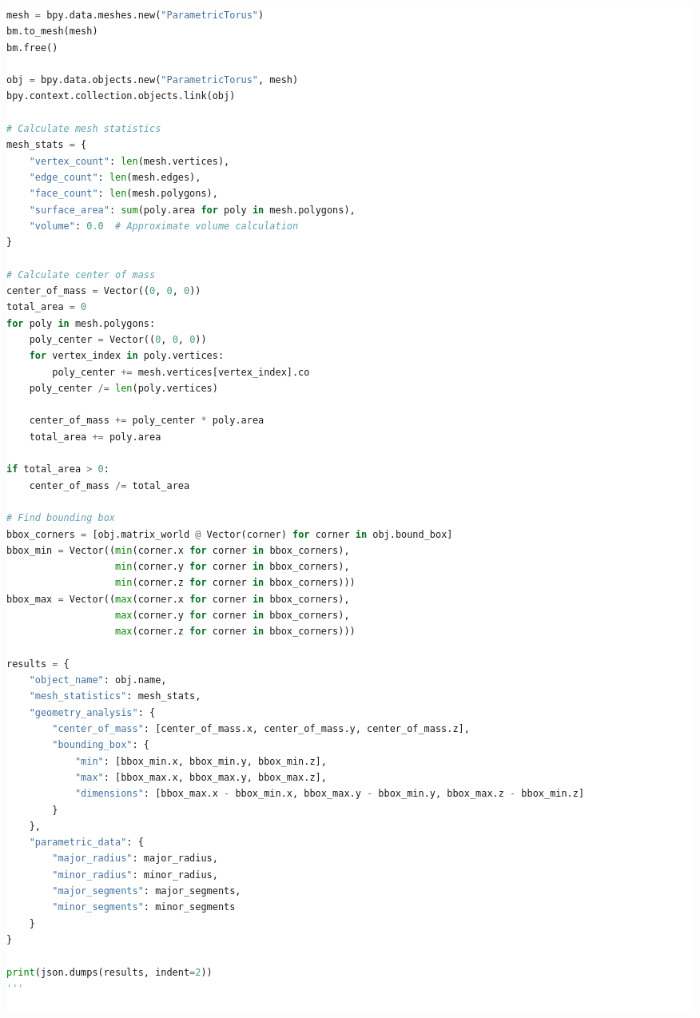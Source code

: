 ```python
mesh = bpy.data.meshes.new("ParametricTorus")
bm.to_mesh(mesh)
bm.free()

obj = bpy.data.objects.new("ParametricTorus", mesh)
bpy.context.collection.objects.link(obj)

# Calculate mesh statistics
mesh_stats = {
    "vertex_count": len(mesh.vertices),
    "edge_count": len(mesh.edges),
    "face_count": len(mesh.polygons),
    "surface_area": sum(poly.area for poly in mesh.polygons),
    "volume": 0.0  # Approximate volume calculation
}

# Calculate center of mass
center_of_mass = Vector((0, 0, 0))
total_area = 0
for poly in mesh.polygons:
    poly_center = Vector((0, 0, 0))
    for vertex_index in poly.vertices:
        poly_center += mesh.vertices[vertex_index].co
    poly_center /= len(poly.vertices)
    
    center_of_mass += poly_center * poly.area
    total_area += poly.area

if total_area > 0:
    center_of_mass /= total_area

# Find bounding box
bbox_corners = [obj.matrix_world @ Vector(corner) for corner in obj.bound_box]
bbox_min = Vector((min(corner.x for corner in bbox_corners),
                   min(corner.y for corner in bbox_corners),
                   min(corner.z for corner in bbox_corners)))
bbox_max = Vector((max(corner.x for corner in bbox_corners),
                   max(corner.y for corner in bbox_corners),
                   max(corner.z for corner in bbox_corners)))

results = {
    "object_name": obj.name,
    "mesh_statistics": mesh_stats,
    "geometry_analysis": {
        "center_of_mass": [center_of_mass.x, center_of_mass.y, center_of_mass.z],
        "bounding_box": {
            "min": [bbox_min.x, bbox_min.y, bbox_min.z],
            "max": [bbox_max.x, bbox_max.y, bbox_max.z],
            "dimensions": [bbox_max.x - bbox_min.x, bbox_max.y - bbox_min.y, bbox_max.z - bbox_min.z]
        }
    },
    "parametric_data": {
        "major_radius": major_radius,
        "minor_radius": minor_radius,
        "major_segments": major_segments,
        "minor_segments": minor_segments
    }
}

print(json.dumps(results, indent=2))
'''
        
```